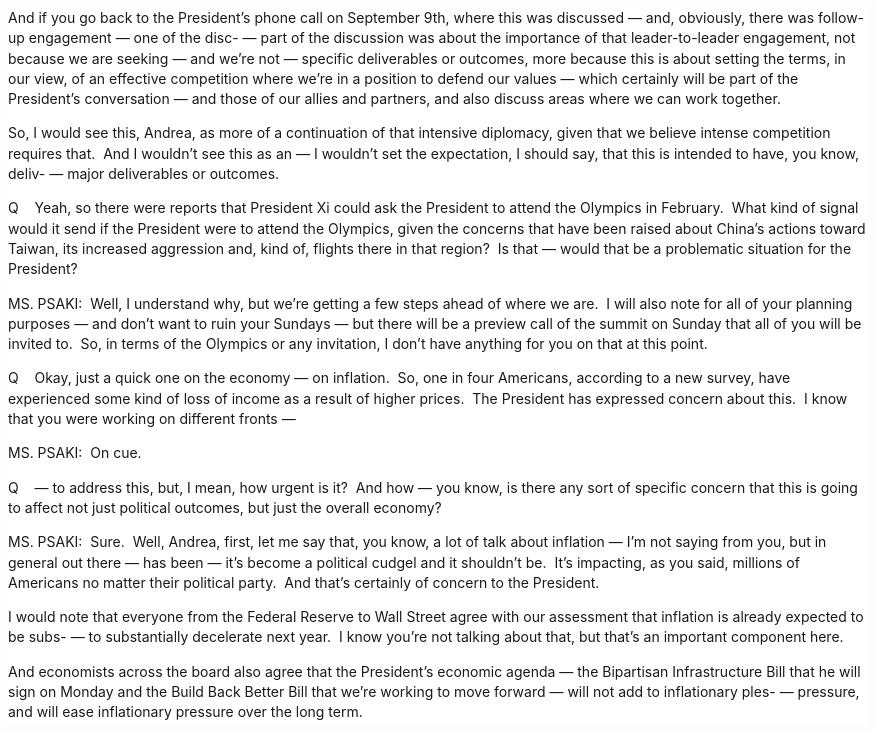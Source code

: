 And if you go back to the President’s phone call on September 9th, where
this was discussed — and, obviously, there was follow-up engagement —
one of the disc- — part of the discussion was about the importance of
that leader-to-leader engagement, not because we are seeking — and we’re
not — specific deliverables or outcomes, more because this is about
setting the terms, in our view, of an effective competition where we’re
in a position to defend our values — which certainly will be part of the
President’s conversation — and those of our allies and partners, and
also discuss areas where we can work together.

So, I would see this, Andrea, as more of a continuation of that
intensive diplomacy, given that we believe intense competition requires
that.  And I wouldn’t see this as an — I wouldn’t set the expectation, I
should say, that this is intended to have, you know, deliv- — major
deliverables or outcomes. 

Q    Yeah, so there were reports that President Xi could ask the
President to attend the Olympics in February.  What kind of signal would
it send if the President were to attend the Olympics, given the concerns
that have been raised about China’s actions toward Taiwan, its increased
aggression and, kind of, flights there in that region?  Is that — would
that be a problematic situation for the President?

MS. PSAKI:  Well, I understand why, but we’re getting a few steps ahead
of where we are.  I will also note for all of your planning purposes —
and don’t want to ruin your Sundays — but there will be a preview call
of the summit on Sunday that all of you will be invited to.  So, in
terms of the Olympics or any invitation, I don’t have anything for you
on that at this point.

Q    Okay, just a quick one on the economy — on inflation.  So, one in
four Americans, according to a new survey, have experienced some kind of
loss of income as a result of higher prices.  The President has
expressed concern about this.  I know that you were working on different
fronts —

MS. PSAKI:  On cue.

Q    — to address this, but, I mean, how urgent is it?  And how — you
know, is there any sort of specific concern that this is going to affect
not just political outcomes, but just the overall economy? 

MS. PSAKI:  Sure.  Well, Andrea, first, let me say that, you know, a lot
of talk about inflation — I’m not saying from you, but in general out
there — has been — it’s become a political cudgel and it shouldn’t be. 
It’s impacting, as you said, millions of Americans no matter their
political party.  And that’s certainly of concern to the President. 

I would note that everyone from the Federal Reserve to Wall Street agree
with our assessment that inflation is already expected to be subs- — to
substantially decelerate next year.  I know you’re not talking about
that, but that’s an important component here.

And economists across the board also agree that the President’s economic
agenda — the Bipartisan Infrastructure Bill that he will sign on Monday
and the Build Back Better Bill that we’re working to move forward — will
not add to inflationary ples- — pressure, and will ease inflationary
pressure over the long term. 
